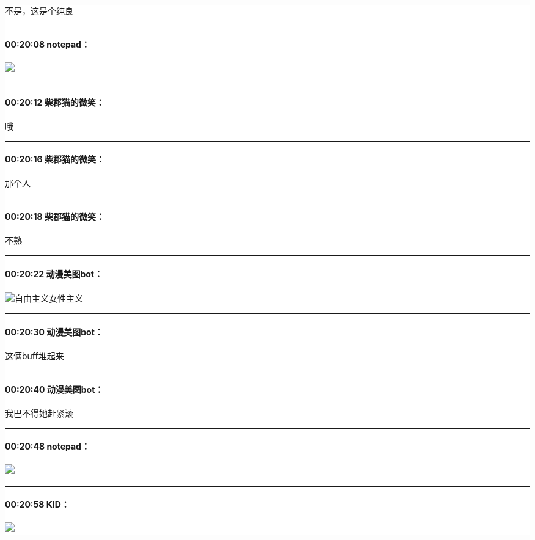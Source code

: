 不是，这是个纯良

*****

#### 00:20:08  notepad：

![](http://gchat.qpic.cn/gchatpic_new/976058243/590331701-2495735994-0275A2D8F98C6EC28244DDEE18395CA0/0?term=2")

*****

#### 00:20:12  柴郡猫的微笑：

哦

*****

#### 00:20:16  柴郡猫的微笑：

那个人

*****

#### 00:20:18  柴郡猫的微笑：

不熟

*****

#### 00:20:22  动漫美图bot：

![](http://gchat.qpic.cn/gchatpic_new/2625239949/590331701-2179208074-E940633DC3F6F4775C244260D49402D5/0?term=2")自由主义女性主义

*****

#### 00:20:30  动漫美图bot：

这俩buff堆起来

*****

#### 00:20:40  动漫美图bot：

我巴不得她赶紧滚

*****

#### 00:20:48  notepad：

![](http://gchat.qpic.cn/gchatpic_new/976058243/590331701-2530947548-0275A2D8F98C6EC28244DDEE18395CA0/0?term=2")

*****

#### 00:20:58  KID：

![](http://gchat.qpic.cn/gchatpic_new/851143121/590331701-2328185977-0275A2D8F98C6EC28244DDEE18395CA0/0?term=2")
